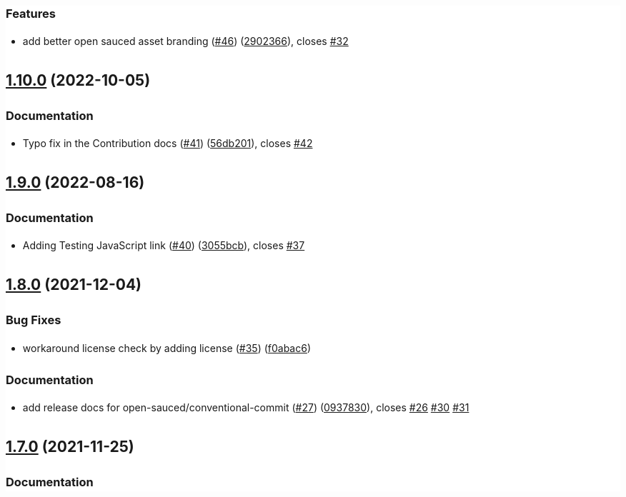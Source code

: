 
### Features

* add better open sauced asset branding ([#46](https://github.com/open-sauced/docs.opensauced.pizza/issues/46)) ([2902366](https://github.com/open-sauced/docs.opensauced.pizza/commit/290236662e31ec2ffbdd2ab7016845ab8ba67f04)), closes [#32](https://github.com/open-sauced/docs.opensauced.pizza/issues/32)

## [1.10.0](https://github.com/open-sauced/docs.opensauced.pizza/compare/v1.9.0...v1.10.0) (2022-10-05)


### Documentation

* Typo fix in the Contribution docs ([#41](https://github.com/open-sauced/docs.opensauced.pizza/issues/41)) ([56db201](https://github.com/open-sauced/docs.opensauced.pizza/commit/56db2014de0d7abc77f61758196bcd3e3cc9bf65)), closes [#42](https://github.com/open-sauced/docs.opensauced.pizza/issues/42)

## [1.9.0](https://github.com/open-sauced/docs.opensauced.pizza/compare/v1.8.0...v1.9.0) (2022-08-16)


### Documentation

* Adding Testing JavaScript link ([#40](https://github.com/open-sauced/docs.opensauced.pizza/issues/40)) ([3055bcb](https://github.com/open-sauced/docs.opensauced.pizza/commit/3055bcb6ddab0a16b3f49793187f6f3c6cf7ff0d)), closes [#37](https://github.com/open-sauced/docs.opensauced.pizza/issues/37)

## [1.8.0](https://github.com/open-sauced/docs.opensauced.pizza/compare/v1.7.0...v1.8.0) (2021-12-04)


### Bug Fixes

* workaround license check by adding license ([#35](https://github.com/open-sauced/docs.opensauced.pizza/issues/35)) ([f0abac6](https://github.com/open-sauced/docs.opensauced.pizza/commit/f0abac63fd257e1b588ad285e3b628c055f73326))


### Documentation

* add release docs for open-sauced/conventional-commit ([#27](https://github.com/open-sauced/docs.opensauced.pizza/issues/27)) ([0937830](https://github.com/open-sauced/docs.opensauced.pizza/commit/09378306f3a0c2d7d63a60fd9fd0164917a70801)), closes [#26](https://github.com/open-sauced/docs.opensauced.pizza/issues/26) [#30](https://github.com/open-sauced/docs.opensauced.pizza/issues/30) [#31](https://github.com/open-sauced/docs.opensauced.pizza/issues/31)

## [1.7.0](https://github.com/open-sauced/docs.opensauced.pizza/compare/v1.6.0...v1.7.0) (2021-11-25)


### Documentation

